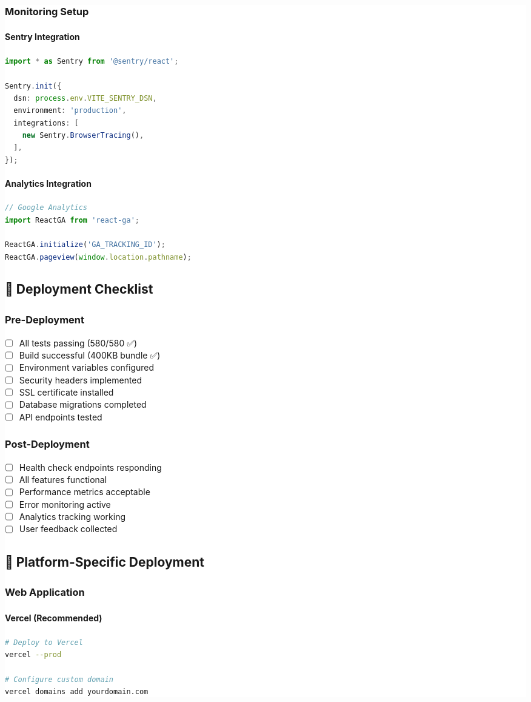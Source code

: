 ### Monitoring Setup

#### Sentry Integration
```typescript
import * as Sentry from '@sentry/react';

Sentry.init({
  dsn: process.env.VITE_SENTRY_DSN,
  environment: 'production',
  integrations: [
    new Sentry.BrowserTracing(),
  ],
});
```

#### Analytics Integration
```typescript
// Google Analytics
import ReactGA from 'react-ga';

ReactGA.initialize('GA_TRACKING_ID');
ReactGA.pageview(window.location.pathname);
```

## 🚀 Deployment Checklist

### Pre-Deployment
- [ ] All tests passing (580/580 ✅)
- [ ] Build successful (400KB bundle ✅)
- [ ] Environment variables configured
- [ ] Security headers implemented
- [ ] SSL certificate installed
- [ ] Database migrations completed
- [ ] API endpoints tested

### Post-Deployment
- [ ] Health check endpoints responding
- [ ] All features functional
- [ ] Performance metrics acceptable
- [ ] Error monitoring active
- [ ] Analytics tracking working
- [ ] User feedback collected

## 📱 Platform-Specific Deployment

### Web Application

#### Vercel (Recommended)
```bash
# Deploy to Vercel
vercel --prod

# Configure custom domain
vercel domains add yourdomain.com
```
